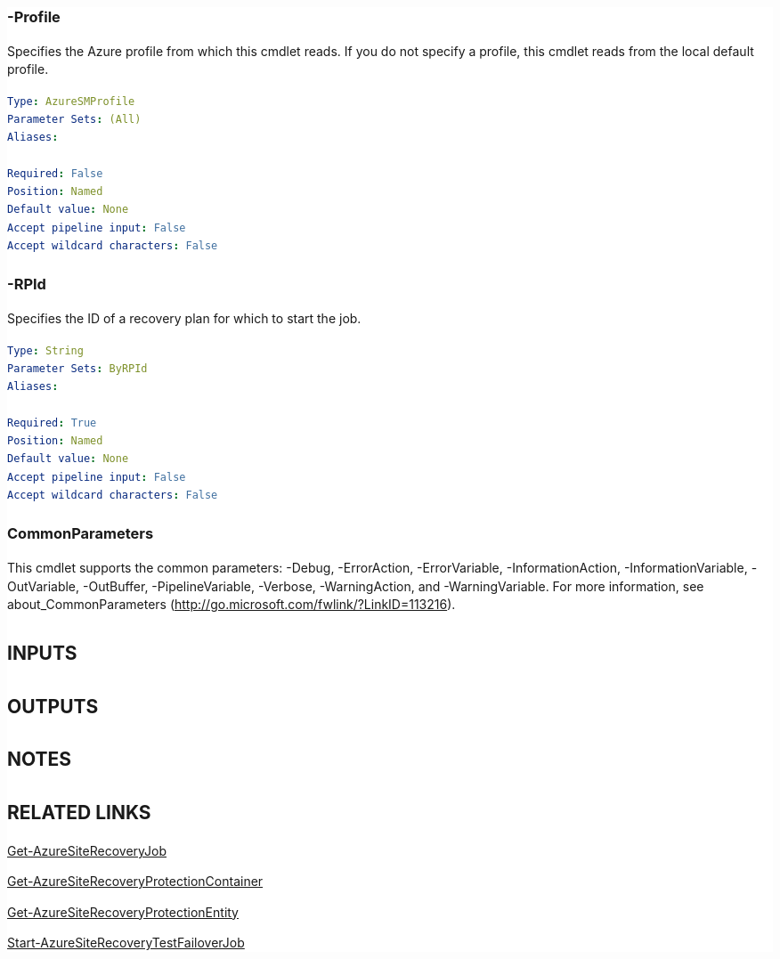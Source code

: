 ### -Profile
Specifies the Azure profile from which this cmdlet reads.
If you do not specify a profile, this cmdlet reads from the local default profile.

```yaml
Type: AzureSMProfile
Parameter Sets: (All)
Aliases: 

Required: False
Position: Named
Default value: None
Accept pipeline input: False
Accept wildcard characters: False
```

### -RPId
Specifies the ID of a recovery plan for which to start the job.

```yaml
Type: String
Parameter Sets: ByRPId
Aliases: 

Required: True
Position: Named
Default value: None
Accept pipeline input: False
Accept wildcard characters: False
```

### CommonParameters
This cmdlet supports the common parameters: -Debug, -ErrorAction, -ErrorVariable, -InformationAction, -InformationVariable, -OutVariable, -OutBuffer, -PipelineVariable, -Verbose, -WarningAction, and -WarningVariable. For more information, see about_CommonParameters (http://go.microsoft.com/fwlink/?LinkID=113216).

## INPUTS

## OUTPUTS

## NOTES

## RELATED LINKS

[Get-AzureSiteRecoveryJob](./Get-AzureSiteRecoveryJob.md)

[Get-AzureSiteRecoveryProtectionContainer](./Get-AzureSiteRecoveryProtectionContainer.md)

[Get-AzureSiteRecoveryProtectionEntity](./Get-AzureSiteRecoveryProtectionEntity.md)

[Start-AzureSiteRecoveryTestFailoverJob](./Start-AzureSiteRecoveryTestFailoverJob.md)



